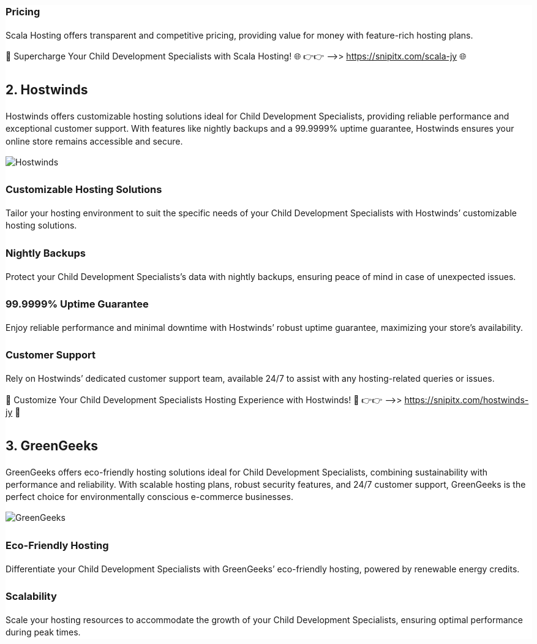 ### Pricing
Scala Hosting offers transparent and competitive pricing, providing value for money with feature-rich hosting plans.

🚀 Supercharge Your Child Development Specialists with Scala Hosting! 🌐
👉👉 -->> https://snipitx.com/scala-jy 🌐

## 2. Hostwinds

Hostwinds offers customizable hosting solutions ideal for Child Development Specialists, providing reliable performance and exceptional customer support. With features like nightly backups and a 99.9999% uptime guarantee, Hostwinds ensures your online store remains accessible and secure.

![Hostwinds](https://i.imgur.com/53aSNXx.jpeg "Hostwinds Hosting")

### Customizable Hosting Solutions
Tailor your hosting environment to suit the specific needs of your Child Development Specialists with Hostwinds’ customizable hosting solutions.

### Nightly Backups
Protect your Child Development Specialists’s data with nightly backups, ensuring peace of mind in case of unexpected issues.

### 99.9999% Uptime Guarantee
Enjoy reliable performance and minimal downtime with Hostwinds’ robust uptime guarantee, maximizing your store’s availability.

### Customer Support
Rely on Hostwinds’ dedicated customer support team, available 24/7 to assist with any hosting-related queries or issues.

🌟 Customize Your Child Development Specialists Hosting Experience with Hostwinds! 🚀
👉👉 -->> https://snipitx.com/hostwinds-jy 🚀


## 3. GreenGeeks

GreenGeeks offers eco-friendly hosting solutions ideal for Child Development Specialists, combining sustainability with performance and reliability. With scalable hosting plans, robust security features, and 24/7 customer support, GreenGeeks is the perfect choice for environmentally conscious e-commerce businesses.

![GreenGeeks](https://i.imgur.com/eEwuntu.jpg "GreenGeeks Hosting")

### Eco-Friendly Hosting
Differentiate your Child Development Specialists with GreenGeeks’ eco-friendly hosting, powered by renewable energy credits.

### Scalability
Scale your hosting resources to accommodate the growth of your Child Development Specialists, ensuring optimal performance during peak times.
